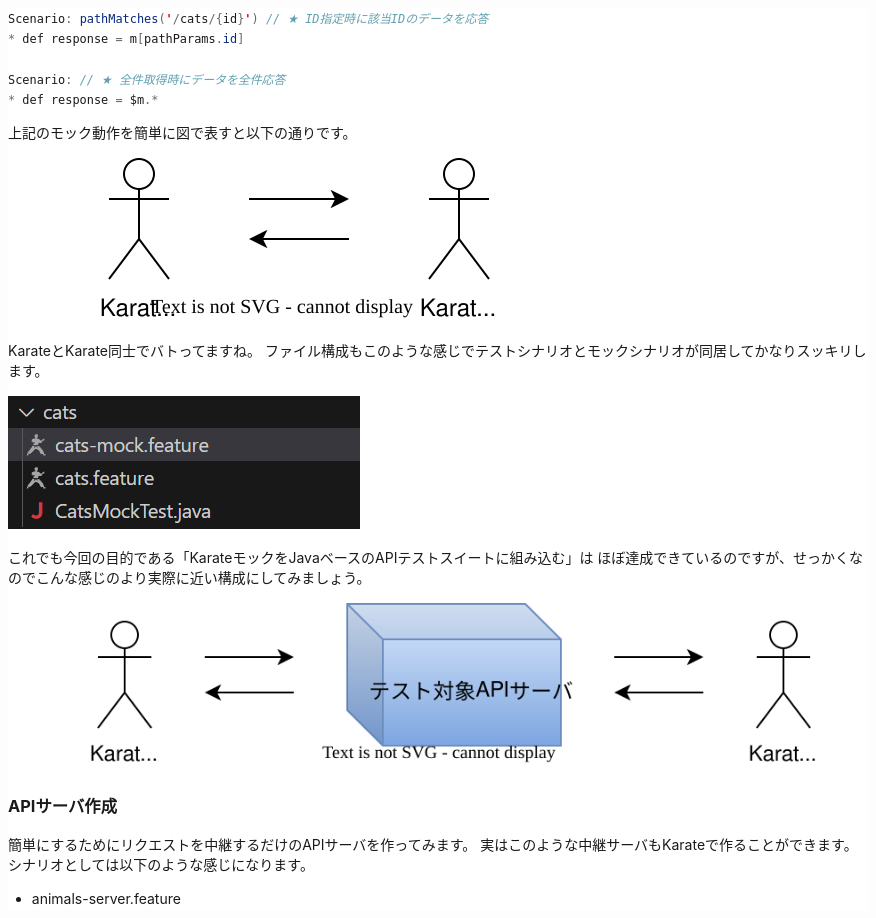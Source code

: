 ```java
Scenario: pathMatches('/cats/{id}') // ★ ID指定時に該当IDのデータを応答
* def response = m[pathParams.id]

Scenario: // ★ 全件取得時にデータを全件応答
* def response = $m.*
```


上記のモック動作を簡単に図で表すと以下の通りです。

![](image/mockimage2.svg)

KarateとKarate同士でバトってますね。
ファイル構成もこのような感じでテストシナリオとモックシナリオが同居してかなりスッキリします。

![](image/karate_example_explorer3.png)

これでも今回の目的である「KarateモックをJavaベースのAPIテストスイートに組み込む」は
ほぼ達成できているのですが、せっかくなのでこんな感じのより実際に近い構成にしてみましょう。

![](image/mockimage3.svg)

### APIサーバ作成

簡単にするためにリクエストを中継するだけのAPIサーバを作ってみます。
実はこのような中継サーバもKarateで作ることができます。
シナリオとしては以下のような感じになります。

- animals-server.feature
